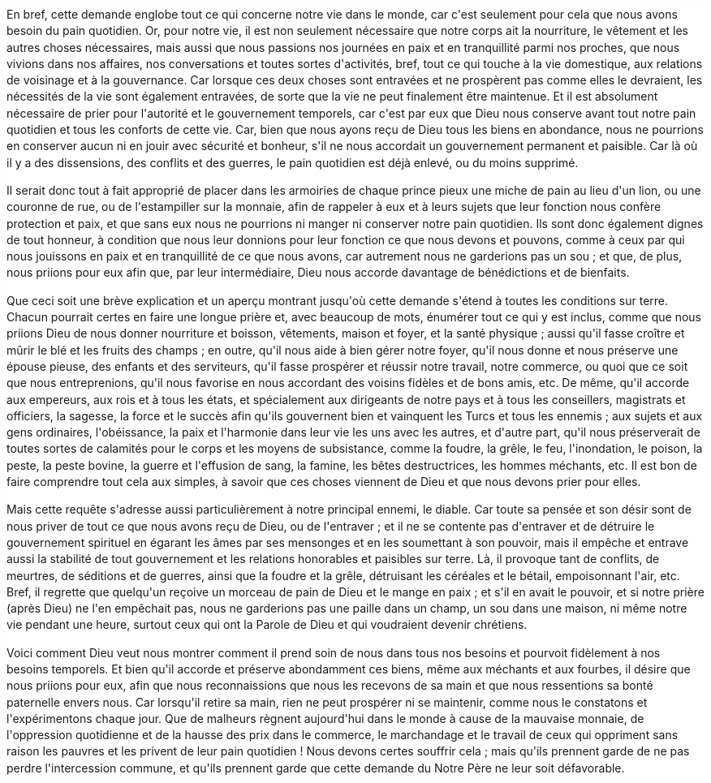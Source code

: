 En bref, cette demande englobe tout ce qui concerne notre vie dans le monde, car c'est seulement pour cela que nous avons besoin du pain quotidien. Or, pour notre vie, il est non seulement nécessaire que notre corps ait la nourriture, le vêtement et les autres choses nécessaires, mais aussi que nous passions nos journées en paix et en tranquillité parmi nos proches, que nous vivions dans nos affaires, nos conversations et toutes sortes d'activités, bref, tout ce qui touche à la vie domestique, aux relations de voisinage et à la gouvernance. Car lorsque ces deux choses sont entravées et ne prospèrent pas comme elles le devraient, les nécessités de la vie sont également entravées, de sorte que la vie ne peut finalement être maintenue. Et il est absolument nécessaire de prier pour l'autorité et le gouvernement temporels, car c'est par eux que Dieu nous conserve avant tout notre pain quotidien et tous les conforts de cette vie. Car, bien que nous ayons reçu de Dieu tous les biens en abondance, nous ne pourrions en conserver aucun ni en jouir avec sécurité et bonheur, s'il ne nous accordait un gouvernement permanent et paisible. Car là où il y a des dissensions, des conflits et des guerres, le pain quotidien est déjà enlevé, ou du moins supprimé.

Il serait donc tout à fait approprié de placer dans les armoiries de chaque prince pieux une miche de pain au lieu d'un lion, ou une couronne de rue, ou de l'estampiller sur la monnaie, afin de rappeler à eux et à leurs sujets que leur fonction nous confère protection et paix, et que sans eux nous ne pourrions ni manger ni conserver notre pain quotidien. Ils sont donc également dignes de tout honneur, à condition que nous leur donnions pour leur fonction ce que nous devons et pouvons, comme à ceux par qui nous jouissons en paix et en tranquillité de ce que nous avons, car autrement nous ne garderions pas un sou ; et que, de plus, nous priions pour eux afin que, par leur intermédiaire, Dieu nous accorde davantage de bénédictions et de bienfaits.

Que ceci soit une brève explication et un aperçu montrant jusqu'où cette demande s'étend à toutes les conditions sur terre. Chacun pourrait certes en faire une longue prière et, avec beaucoup de mots, énumérer tout ce qui y est inclus, comme que nous priions Dieu de nous donner nourriture et boisson, vêtements, maison et foyer, et la santé physique ; aussi qu'il fasse croître et mûrir le blé et les fruits des champs ; en outre, qu'il nous aide à bien gérer notre foyer, qu'il nous donne et nous préserve une épouse pieuse, des enfants et des serviteurs, qu'il fasse prospérer et réussir notre travail, notre commerce, ou quoi que ce soit que nous entreprenions, qu'il nous favorise en nous accordant des voisins fidèles et de bons amis, etc. De même, qu'il accorde aux empereurs, aux rois et à tous les états, et spécialement aux dirigeants de notre pays et à tous les conseillers, magistrats et officiers, la sagesse, la force et le succès afin qu'ils gouvernent bien et vainquent les Turcs et tous les ennemis ; aux sujets et aux gens ordinaires, l'obéissance, la paix et l'harmonie dans leur vie les uns avec les autres, et d'autre part, qu'il nous préserverait de toutes sortes de calamités pour le corps et les moyens de subsistance, comme la foudre, la grêle, le feu, l'inondation, le poison, la peste, la peste bovine, la guerre et l'effusion de sang, la famine, les bêtes destructrices, les hommes méchants, etc. Il est bon de faire comprendre tout cela aux simples, à savoir que ces choses viennent de Dieu et que nous devons prier pour elles.

Mais cette requête s'adresse aussi particulièrement à notre principal ennemi, le diable. Car toute sa pensée et son désir sont de nous priver de tout ce que nous avons reçu de Dieu, ou de l'entraver ; et il ne se contente pas d'entraver et de détruire le gouvernement spirituel en égarant les âmes par ses mensonges et en les soumettant à son pouvoir, mais il empêche et entrave aussi la stabilité de tout gouvernement et les relations honorables et paisibles sur terre. Là, il provoque tant de conflits, de meurtres, de séditions et de guerres, ainsi que la foudre et la grêle, détruisant les céréales et le bétail, empoisonnant l'air, etc. Bref, il regrette que quelqu'un reçoive un morceau de pain de Dieu et le mange en paix ; et s'il en avait le pouvoir, et si notre prière (après Dieu) ne l'en empêchait pas, nous ne garderions pas une paille dans un champ, un sou dans une maison, ni même notre vie pendant une heure, surtout ceux qui ont la Parole de Dieu et qui voudraient devenir chrétiens.

Voici comment Dieu veut nous montrer comment il prend soin de nous dans tous nos besoins et pourvoit fidèlement à nos besoins temporels. Et bien qu'il accorde et préserve abondamment ces biens, même aux méchants et aux fourbes, il désire que nous priions pour eux, afin que nous reconnaissions que nous les recevons de sa main et que nous ressentions sa bonté paternelle envers nous. Car lorsqu'il retire sa main, rien ne peut prospérer ni se maintenir, comme nous le constatons et l'expérimentons chaque jour. Que de malheurs règnent aujourd'hui dans le monde à cause de la mauvaise monnaie, de l'oppression quotidienne et de la hausse des prix dans le commerce, le marchandage et le travail de ceux qui oppriment sans raison les pauvres et les privent de leur pain quotidien ! Nous devons certes souffrir cela ; mais qu'ils prennent garde de ne pas perdre l'intercession commune, et qu'ils prennent garde que cette demande du Notre Père ne leur soit défavorable.
